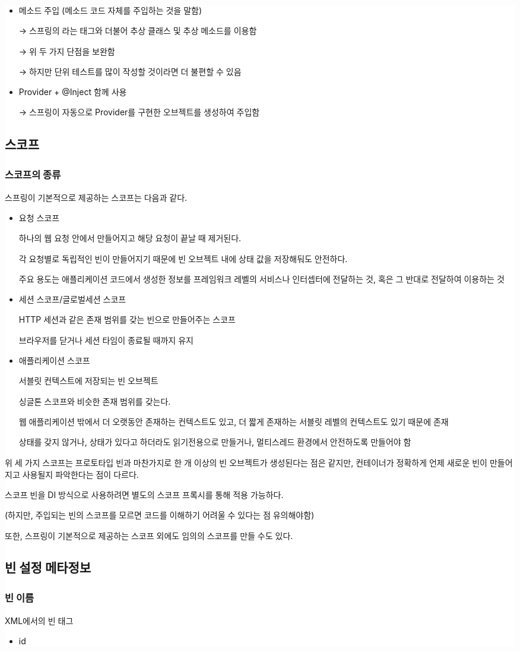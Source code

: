 - 메소드 주입 (메소드 코드 자체를 주입하는 것을 말함)
    
    → 스프링의 <lookup-method>라는 태그와 더불어 추상 클래스 및 추상 메소드를 이용함
    
    → 위 두 가지 단점을 보완함
    
    → 하지만 단위 테스트를 많이 작성할 것이라면 더 불편할 수 있음
    
- Provider<T> + @Inject  함께 사용
    
    → 스프링이 자동으로 Provider를 구현한 오브젝트를 생성하여 주입함
    

## 스코프

### 스코프의 종류

스프링이 기본적으로 제공하는 스코프는 다음과 같다.

- 요청 스코프
    
    하나의 웹 요청 안에서 만들어지고 해당 요청이 끝날 때 제거된다.
    
    각 요청별로 독립적인 빈이 만들어지기 때문에 빈 오브젝트 내에 상태 값을 저장해둬도 안전하다.
    
    주요 용도는 애플리케이션 코드에서 생성한 정보를 프레임워크 레벨의 서비스나 인터셉터에 전달하는 것, 혹은 그 반대로 전달하여 이용하는 것
    
- 세션 스코프/글로벌세션 스코프
    
    HTTP 세션과 같은 존재 범위를 갖는 빈으로 만들어주는 스코프
    
    브라우저를 닫거나 세션 타임이 종료될 때까지 유지
    
- 애플리케이션 스코프
    
    서블릿 컨텍스트에 저장되는 빈 오브젝트
    
    싱글톤 스코프와 비슷한 존재 범위를 갖는다.
    
    웹 애플리케이션 밖에서 더 오랫동안 존재하는 컨텍스트도 있고, 더 짧게 존재하는 서블릿 레벨의 컨텍스트도 있기 때문에 존재
    
    상태를 갖지 않거나, 상태가 있다고 하더라도 읽기전용으로 만들거나, 멀티스레드 환경에서 안전하도록 만들어야 함
    

위 세 가지 스코프는 프로토타입 빈과 마찬가지로 한 개 이상의 빈 오브젝트가 생성된다는 점은 같지만, 컨테이너가 정확하게 언제 새로운 빈이 만들어지고 사용될지 파악한다는 점이 다르다.

스코프 빈을 DI 방식으로 사용하려면 별도의 스코프 프록시를 통해 적용 가능하다.

(하지만, 주입되는 빈의 스코프를 모르면 코드를 이해하기 어려울 수 있다는 점 유의해야함)

또한, 스프링이 기본적으로 제공하는 스코프 외에도 임의의 스코프를 만들 수도 있다.

## 빈 설정 메타정보

### 빈 이름

XML에서의 빈 태그

- id
    